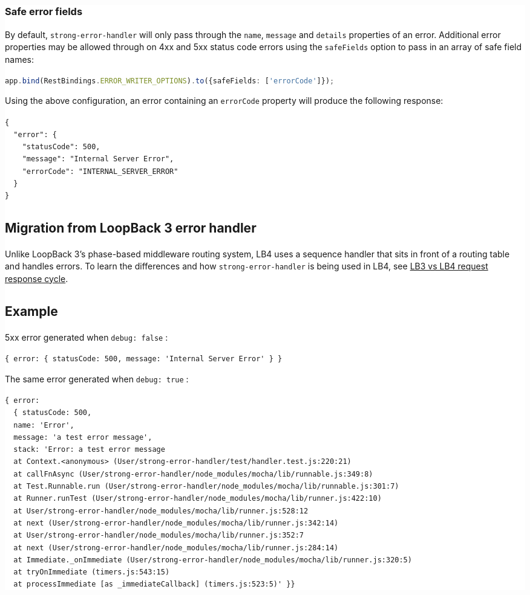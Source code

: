 ### Safe error fields

By default, `strong-error-handler` will only pass through the `name`, `message`
and `details` properties of an error. Additional error properties may be allowed
through on 4xx and 5xx status code errors using the `safeFields` option to pass
in an array of safe field names:

```ts
app.bind(RestBindings.ERROR_WRITER_OPTIONS).to({safeFields: ['errorCode']});
```

Using the above configuration, an error containing an `errorCode` property will
produce the following response:

```
{
  "error": {
    "statusCode": 500,
    "message": "Internal Server Error",
    "errorCode": "INTERNAL_SERVER_ERROR"
  }
}
```

## Migration from LoopBack 3 error handler

Unlike LoopBack 3’s phase-based middleware routing system, LB4 uses a sequence
handler that sits in front of a routing table and handles errors. To learn the
differences and how `strong-error-handler` is being used in LB4, see
[LB3 vs LB4 request response cycle](LB3-vs-LB4-request-response-cycle.md).

## Example

5xx error generated when `debug: false` :

```
{ error: { statusCode: 500, message: 'Internal Server Error' } }
```

The same error generated when `debug: true` :

```
{ error:
  { statusCode: 500,
  name: 'Error',
  message: 'a test error message',
  stack: 'Error: a test error message
  at Context.<anonymous> (User/strong-error-handler/test/handler.test.js:220:21)
  at callFnAsync (User/strong-error-handler/node_modules/mocha/lib/runnable.js:349:8)
  at Test.Runnable.run (User/strong-error-handler/node_modules/mocha/lib/runnable.js:301:7)
  at Runner.runTest (User/strong-error-handler/node_modules/mocha/lib/runner.js:422:10)
  at User/strong-error-handler/node_modules/mocha/lib/runner.js:528:12
  at next (User/strong-error-handler/node_modules/mocha/lib/runner.js:342:14)
  at User/strong-error-handler/node_modules/mocha/lib/runner.js:352:7
  at next (User/strong-error-handler/node_modules/mocha/lib/runner.js:284:14)
  at Immediate._onImmediate (User/strong-error-handler/node_modules/mocha/lib/runner.js:320:5)
  at tryOnImmediate (timers.js:543:15)
  at processImmediate [as _immediateCallback] (timers.js:523:5)' }}
```
